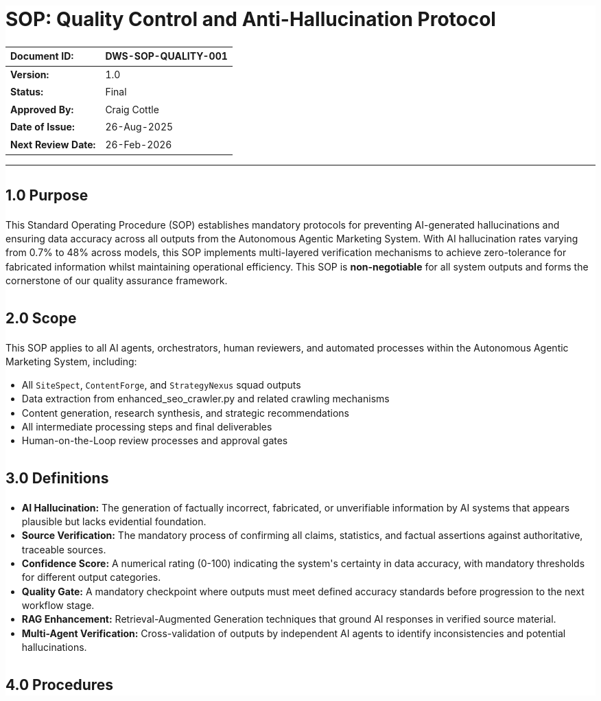 # SOP: Quality Control and Anti-Hallucination Protocol

| Document ID: | DWS-SOP-QUALITY-001 |
| :--- | :--- |
| **Version:** | 1.0 |
| **Status:** | Final |
| **Approved By:** | Craig Cottle |
| **Date of Issue:** | 26-Aug-2025 |
| **Next Review Date:** | 26-Feb-2026 |

---

## 1.0 Purpose

This Standard Operating Procedure (SOP) establishes mandatory protocols for preventing AI-generated hallucinations and ensuring data accuracy across all outputs from the Autonomous Agentic Marketing System. With AI hallucination rates varying from 0.7% to 48% across models, this SOP implements multi-layered verification mechanisms to achieve zero-tolerance for fabricated information whilst maintaining operational efficiency. This SOP is **non-negotiable** for all system outputs and forms the cornerstone of our quality assurance framework.

## 2.0 Scope

This SOP applies to all AI agents, orchestrators, human reviewers, and automated processes within the Autonomous Agentic Marketing System, including:
- All `SiteSpect`, `ContentForge`, and `StrategyNexus` squad outputs
- Data extraction from enhanced_seo_crawler.py and related crawling mechanisms
- Content generation, research synthesis, and strategic recommendations
- All intermediate processing steps and final deliverables
- Human-on-the-Loop review processes and approval gates

## 3.0 Definitions

* **AI Hallucination:** The generation of factually incorrect, fabricated, or unverifiable information by AI systems that appears plausible but lacks evidential foundation.
* **Source Verification:** The mandatory process of confirming all claims, statistics, and factual assertions against authoritative, traceable sources.
* **Confidence Score:** A numerical rating (0-100) indicating the system's certainty in data accuracy, with mandatory thresholds for different output categories.
* **Quality Gate:** A mandatory checkpoint where outputs must meet defined accuracy standards before progression to the next workflow stage.
* **RAG Enhancement:** Retrieval-Augmented Generation techniques that ground AI responses in verified source material.
* **Multi-Agent Verification:** Cross-validation of outputs by independent AI agents to identify inconsistencies and potential hallucinations.

## 4.0 Procedures
